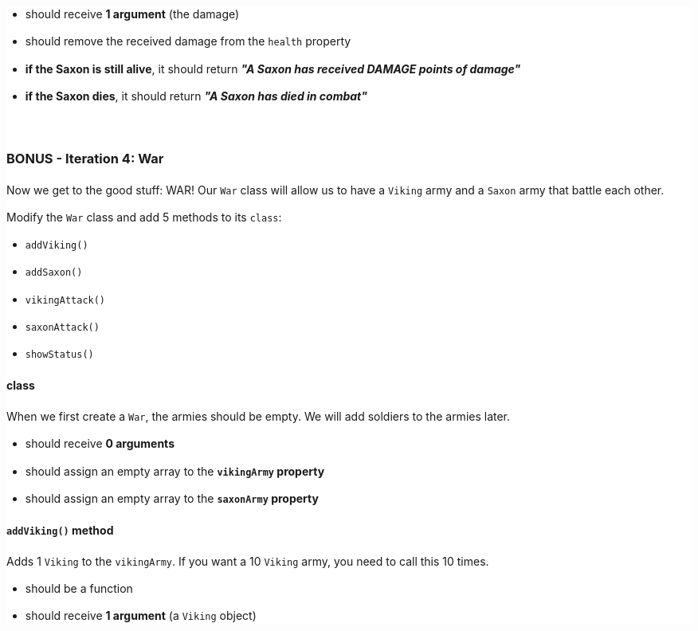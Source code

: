 - should receive **1 argument** (the damage)

- should remove the received damage from the `health` property

-  **if the Saxon is still alive**, it should return **_"A Saxon has received DAMAGE points of damage"_**

-  **if the Saxon dies**, it should return **_"A Saxon has died in combat"_**

  

<br>

  

### BONUS - Iteration 4: War

  

Now we get to the good stuff: WAR! Our `War` class will allow us to have a `Viking` army and a `Saxon` army that battle each other.

  

Modify the `War` class and add 5 methods to its `class`:

  

-  `addViking()`

-  `addSaxon()`

-  `vikingAttack()`

-  `saxonAttack()`

-  `showStatus()`

  

#### class

  

When we first create a `War`, the armies should be empty. We will add soldiers to the armies later.

  

- should receive **0 arguments**

- should assign an empty array to the **`vikingArmy` property**

- should assign an empty array to the **`saxonArmy` property**

  

#### `addViking()` method

  

Adds 1 `Viking` to the `vikingArmy`. If you want a 10 `Viking` army, you need to call this 10 times.

  

- should be a function

- should receive **1 argument** (a `Viking` object)
